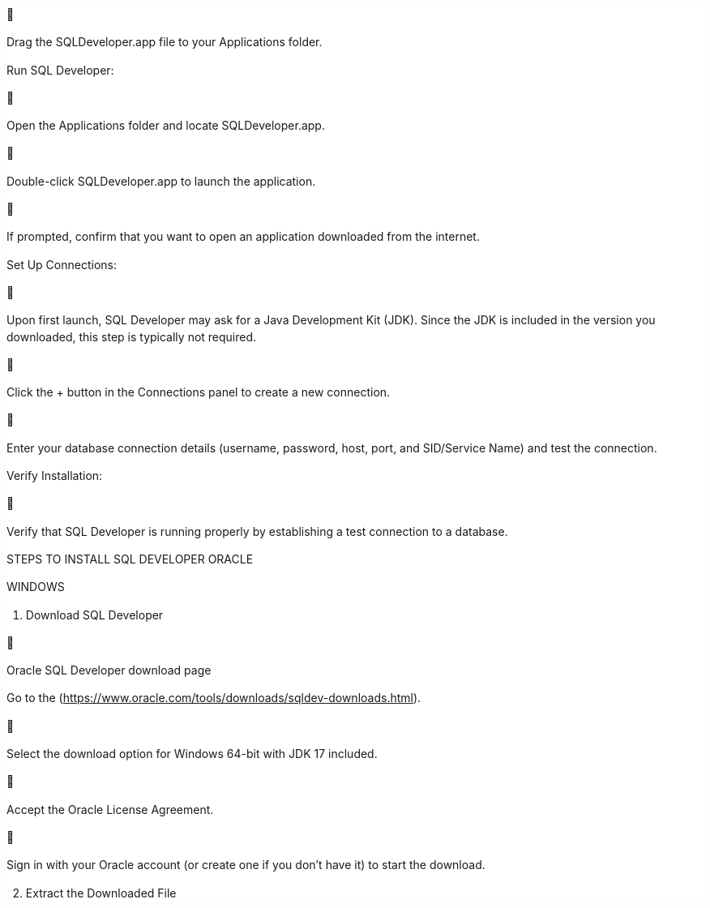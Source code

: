  

Drag the SQLDeveloper.app file to your Applications folder. 

Run SQL Developer: 

 

Open the Applications folder and locate SQLDeveloper.app. 

 

Double-click SQLDeveloper.app to launch the application. 

 

If prompted, confirm that you want to open an application downloaded from the internet. 

Set Up Connections: 

 

Upon first launch, SQL Developer may ask for a Java Development Kit (JDK). Since the JDK is included in the version you downloaded, this step is typically not required. 

 

Click the + button in the Connections panel to create a new connection. 

 

Enter your database connection details (username, password, host, port, and SID/Service Name) and test the connection. 

Verify Installation: 

 

Verify that SQL Developer is running properly by establishing a test connection to a database. 

STEPS TO INSTALL SQL DEVELOPER ORACLE 

WINDOWS 

1. Download SQL Developer 

 

Oracle SQL Developer download page

Go to the (<https://www.oracle.com/tools/downloads/sqldev-downloads.html>). 

 

Select the download option for Windows 64-bit with JDK 17 included. 

 

Accept the Oracle License Agreement. 

 

Sign in with your Oracle account (or create one if you don’t have it) to start the download. 

2. Extract the Downloaded File 
